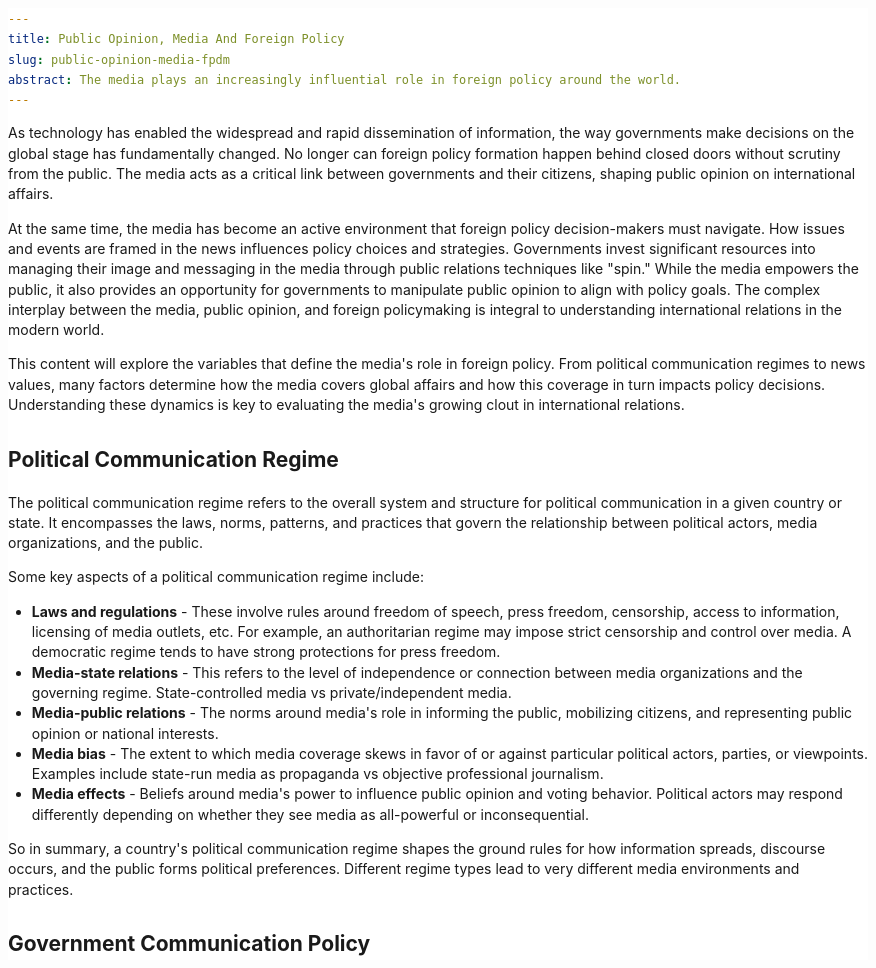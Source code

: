 ```yaml
---
title: Public Opinion, Media And Foreign Policy
slug: public-opinion-media-fpdm
abstract: The media plays an increasingly influential role in foreign policy around the world. 
---
```


As technology has enabled the widespread and rapid dissemination of information, the way governments make decisions on the global stage has fundamentally changed. No longer can foreign policy formation happen behind closed doors without scrutiny from the public. The media acts as a critical link between governments and their citizens, shaping public opinion on international affairs. 

At the same time, the media has become an active environment that foreign policy decision-makers must navigate. How issues and events are framed in the news influences policy choices and strategies. Governments invest significant resources into managing their image and messaging in the media through public relations techniques like "spin." While the media empowers the public, it also provides an opportunity for governments to manipulate public opinion to align with policy goals. The complex interplay between the media, public opinion, and foreign policymaking is integral to understanding international relations in the modern world.

This content will explore the variables that define the media's role in foreign policy. From political communication regimes to news values, many factors determine how the media covers global affairs and how this coverage in turn impacts policy decisions. Understanding these dynamics is key to evaluating the media's growing clout in international relations.

## Political Communication Regime 

The political communication regime refers to the overall system and structure for political communication in a given country or state. It encompasses the laws, norms, patterns, and practices that govern the relationship between political actors, media organizations, and the public.

Some key aspects of a political communication regime include:

- **Laws and regulations** - These involve rules around freedom of speech, press freedom, censorship, access to information, licensing of media outlets, etc. For example, an authoritarian regime may impose strict censorship and control over media. A democratic regime tends to have strong protections for press freedom.
- **Media-state relations** - This refers to the level of independence or connection between media organizations and the governing regime. State-controlled media vs private/independent media. 
- **Media-public relations** - The norms around media's role in informing the public, mobilizing citizens, and representing public opinion or national interests.
- **Media bias** - The extent to which media coverage skews in favor of or against particular political actors, parties, or viewpoints. Examples include state-run media as propaganda vs objective professional journalism.
- **Media effects** - Beliefs around media's power to influence public opinion and voting behavior. Political actors may respond differently depending on whether they see media as all-powerful or inconsequential.

So in summary, a country's political communication regime shapes the ground rules for how information spreads, discourse occurs, and the public forms political preferences. Different regime types lead to very different media environments and practices.

## Government Communication Policy
